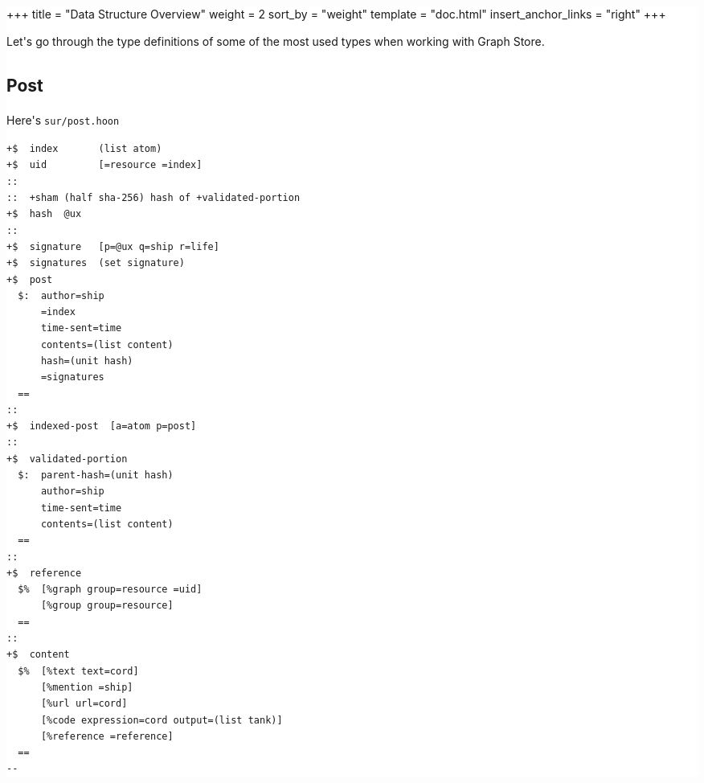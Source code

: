 +++
title = "Data Structure Overview"
weight = 2
sort_by = "weight"
template = "doc.html"
insert_anchor_links = "right"
+++


Let's go through the type definitions of some of the most used types when working with Graph Store.

## Post
Here's `sur/post.hoon`
```hoon
+$  index       (list atom)
+$  uid         [=resource =index]
::
::  +sham (half sha-256) hash of +validated-portion
+$  hash  @ux
::
+$  signature   [p=@ux q=ship r=life]
+$  signatures  (set signature)
+$  post
  $:  author=ship
      =index
      time-sent=time
      contents=(list content)
      hash=(unit hash)
      =signatures
  ==
::
+$  indexed-post  [a=atom p=post]
::
+$  validated-portion
  $:  parent-hash=(unit hash)
      author=ship
      time-sent=time
      contents=(list content)
  ==
::
+$  reference
  $%  [%graph group=resource =uid]
      [%group group=resource]
  ==
::
+$  content
  $%  [%text text=cord]
      [%mention =ship]
      [%url url=cord]
      [%code expression=cord output=(list tank)]
      [%reference =reference]
  ==
--
```
